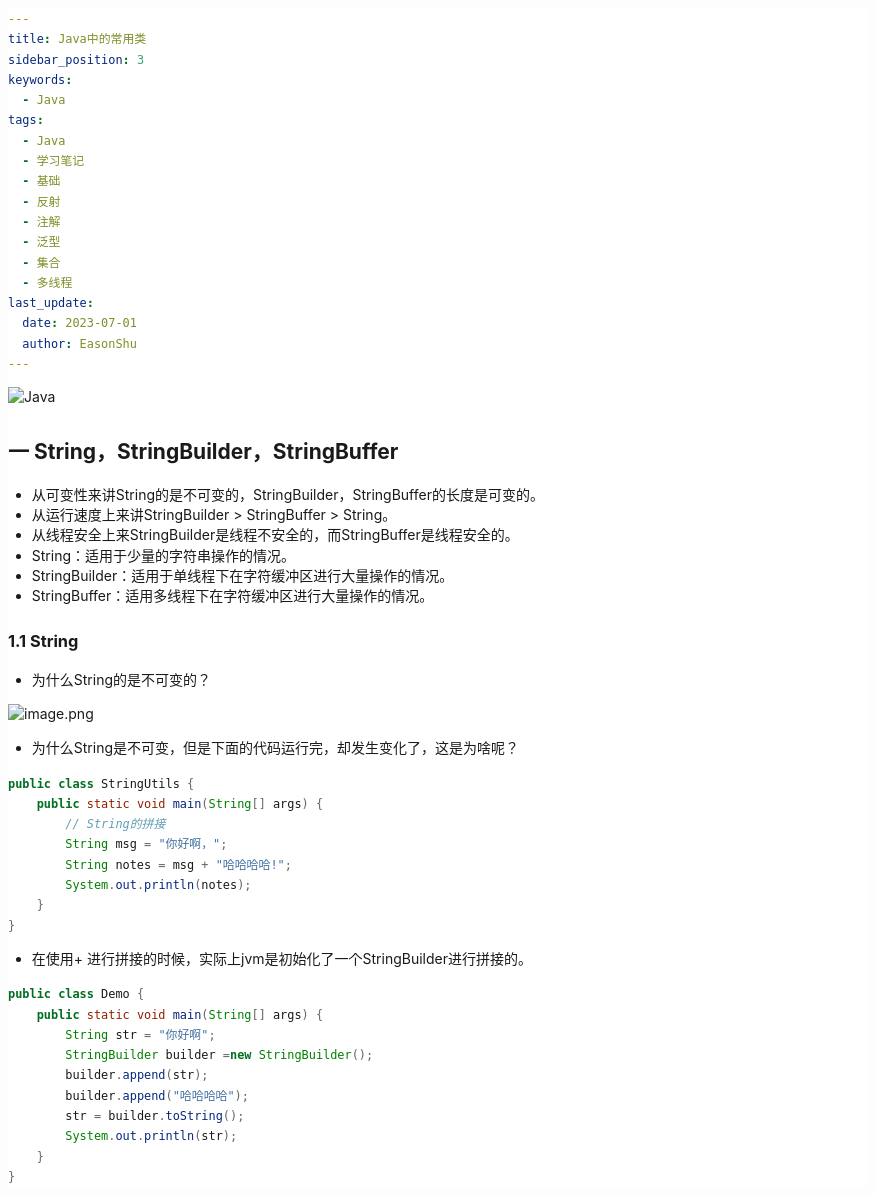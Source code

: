 ```yaml
---
title: Java中的常用类
sidebar_position: 3
keywords:
  - Java
tags:
  - Java
  - 学习笔记
  - 基础
  - 反射
  - 注解
  - 泛型
  - 集合
  - 多线程
last_update:
  date: 2023-07-01
  author: EasonShu
---
```

![Java](https://img1.baidu.com/it/u=1674108507,3962600426&fm=253&fmt=auto&app=138&f=JPEG?w=889&h=500)

## 一 String，StringBuilder，StringBuffer
- 从可变性来讲String的是不可变的，StringBuilder，StringBuffer的长度是可变的。
- 从运行速度上来讲StringBuilder > StringBuffer > String。
- 从线程安全上来StringBuilder是线程不安全的，而StringBuffer是线程安全的。
- String：适用于少量的字符串操作的情况。
- StringBuilder：适用于单线程下在字符缓冲区进行大量操作的情况。
- StringBuffer：适用多线程下在字符缓冲区进行大量操作的情况。
### 1.1 String

- 为什么String的是不可变的？

![image.png](https://cdn.nlark.com/yuque/0/2022/png/12426173/1645418463547-9bf7196d-0c0c-4764-ac00-6b05f4168d77.png#clientId=u949336bb-2080-4&from=paste&height=90&id=ue6b36380&originHeight=180&originWidth=1433&originalType=binary&ratio=1&rotation=0&showTitle=false&size=29602&status=done&style=none&taskId=u6c9adc2b-1dc6-44da-96b7-ce839c3fbc9&title=&width=716.5)

- 为什么String是不可变，但是下面的代码运行完，却发生变化了，这是为啥呢？
```java
public class StringUtils {
    public static void main(String[] args) {
        // String的拼接
        String msg = "你好啊，";
        String notes = msg + "哈哈哈哈!";
        System.out.println(notes);
    }
}
```

- 在使用+ 进行拼接的时候，实际上jvm是初始化了一个StringBuilder进行拼接的。
```java
public class Demo {
    public static void main(String[] args) {
        String str = "你好啊";
        StringBuilder builder =new StringBuilder();
        builder.append(str);
        builder.append("哈哈哈哈");
        str = builder.toString();
        System.out.println(str);
    }
}
```
